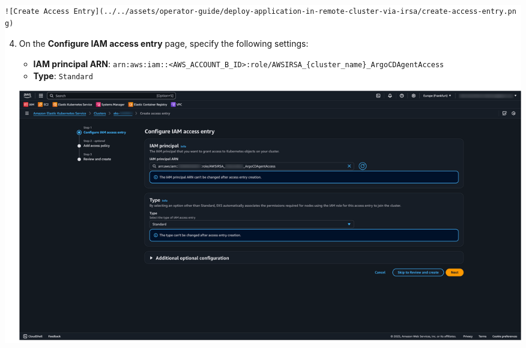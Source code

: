     ![Create Access Entry](../../assets/operator-guide/deploy-application-in-remote-cluster-via-irsa/create-access-entry.png)

4. On the **Configure IAM access entry** page, specify the following settings:

    - **IAM principal ARN**: `arn:aws:iam::<AWS_ACCOUNT_B_ID>:role/AWSIRSA_{cluster_name}_ArgoCDAgentAccess`
    - **Type**: `Standard`

    ![Configure IAM Access Entry](../../assets/operator-guide/deploy-application-in-remote-cluster-via-irsa/configure-iam-argo-cd-access-entry.png)
